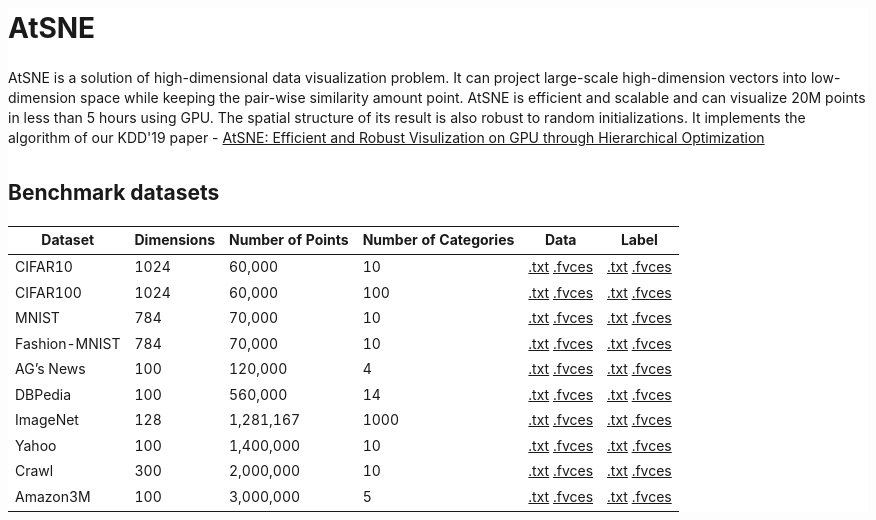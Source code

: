 # AtSNE
AtSNE is a solution of high-dimensional data visualization problem. It can project large-scale high-dimension vectors into low-dimension space while keeping the pair-wise similarity amount point. AtSNE is efficient and scalable and can visualize 20M points in less than 5 hours using GPU. The spatial structure of its result is also robust to random initializations.
It implements the algorithm of our KDD'19 paper - [AtSNE: Efficient and Robust Visulization on GPU through Hierarchical Optimization](http://downloads.zjulearning.org.cn/atsne/AtSNE.pdf)

## Benchmark datasets
| Dataset       | Dimensions | Number of Points | Number of Categories | Data                                                                                                                                                                                        | Label                                                                                                                                                                                         |
|---------------|------------|------------------|----------------------|---------------------------------------------------------------------------------------------------------------------------------------------------------------------------------------------|-----------------------------------------------------------------------------------------------------------------------------------------------------------------------------------------------|
| CIFAR10       | 1024       | 60,000           | 10                   | [.txt](http://downloads.zjulearning.org.cn/atsne/cifar10_data.txt) [.fvces](http://downloads.zjulearning.org.cn/atsne/cifar10_data.txt.fvecs)                                 | [.txt](http://downloads.zjulearning.org.cn/atsne/cifar10_label.txt) [.fvces](http://downloads.zjulearning.org.cn/atsne/cifar10_label.txt.ivecs)                                 |
| CIFAR100      | 1024       | 60,000           | 100                  | [.txt](http://downloads.zjulearning.org.cn/atsne/cifar100_data.txt) [.fvces](http://downloads.zjulearning.org.cn/atsne/cifar100_data.txt.fvecs)                               | [.txt](http://downloads.zjulearning.org.cn/atsne/cifar100_label.txt) [.fvces](http://downloads.zjulearning.org.cn/atsne/cifar100_label.txt.ivecs)                               |
| MNIST         | 784        | 70,000           | 10                   | [.txt](http://downloads.zjulearning.org.cn/atsne/mnist_vec784D_data.txt) [.fvces](http://downloads.zjulearning.org.cn/atsne/mnist_vec784D_data.txt.fvecs)                     | [.txt](http://downloads.zjulearning.org.cn/atsne/mnist_vec784D_label.txt) [.fvces](http://downloads.zjulearning.org.cn/atsne/mnist_vec784D_label.txt.ivecs)                     |
| Fashion-MNIST | 784        | 70,000           | 10                   | [.txt](http://downloads.zjulearning.org.cn/atsne/fashion_mnist_data.txt) [.fvces](http://downloads.zjulearning.org.cn/atsne/fashion_mnist_data.txt.fvecs)                     | [.txt](http://downloads.zjulearning.org.cn/atsne/fashion_mnist_label.txt) [.fvces](http://downloads.zjulearning.org.cn/atsne/fashion_mnist_label.txt.ivecs)                     |
| AG’s News     | 100        | 120,000          | 4                    | [.txt](http://downloads.zjulearning.org.cn/atsne/agnews_data.txt) [.fvces](http://downloads.zjulearning.org.cn/atsne/agnews_data.txt.fvecs)                                   | [.txt](http://downloads.zjulearning.org.cn/atsne/agnews_label.txt) [.fvces](http://downloads.zjulearning.org.cn/atsne/agnews_label.txt.ivecs)                                   |
| DBPedia       | 100        | 560,000          | 14                   | [.txt](http://downloads.zjulearning.org.cn/atsne/dbpedia_data.txt) [.fvces](http://downloads.zjulearning.org.cn/atsne/dbpedia_data.txt.fvecs)                                 | [.txt](http://downloads.zjulearning.org.cn/atsne/dbpedia_label.txt) [.fvces](http://downloads.zjulearning.org.cn/atsne/dbpedia_label.txt.ivecs)                                 |
| ImageNet      | 128        | 1,281,167        | 1000                 | [.txt](http://downloads.zjulearning.org.cn/atsne/imagenet_data.txt) [.fvces](http://downloads.zjulearning.org.cn/atsne/imagenet_data.txt.fvecs)                               | [.txt](http://downloads.zjulearning.org.cn/atsne/imagenet_label.txt) [.fvces](http://downloads.zjulearning.org.cn/atsne/imagenet_label.txt.ivecs)                               |
| Yahoo         | 100        | 1,400,000        | 10                   | [.txt](http://downloads.zjulearning.org.cn/atsne/yahoo_data.txt) [.fvces](http://downloads.zjulearning.org.cn/atsne/yahoo_data.txt.fvecs)                                     | [.txt](http://downloads.zjulearning.org.cn/atsne/yahoo_label.txt) [.fvces](http://downloads.zjulearning.org.cn/atsne/yahoo_label.txt.ivecs)                                     |
| Crawl         | 300        | 2,000,000        | 10                   | [.txt](http://downloads.zjulearning.org.cn/atsne/crawl_data.txt) [.fvces](http://downloads.zjulearning.org.cn/atsne/crawl_data.txt.fvecs)                                     | [.txt](http://downloads.zjulearning.org.cn/atsne/crawl_label.txt) [.fvces](http://downloads.zjulearning.org.cn/atsne/crawl_label.txt.ivecs)                                     |
| Amazon3M      | 100        | 3,000,000        | 5                    | [.txt](http://downloads.zjulearning.org.cn/atsne/amazon_data.txt) [.fvces](http://downloads.zjulearning.org.cn/atsne/amazon_data.txt.fvecs)                                   | [.txt](http://downloads.zjulearning.org.cn/atsne/amazon_label.txt) [.fvces](http://downloads.zjulearning.org.cn/atsne/amazon_label.txt.ivecs)                                   |
